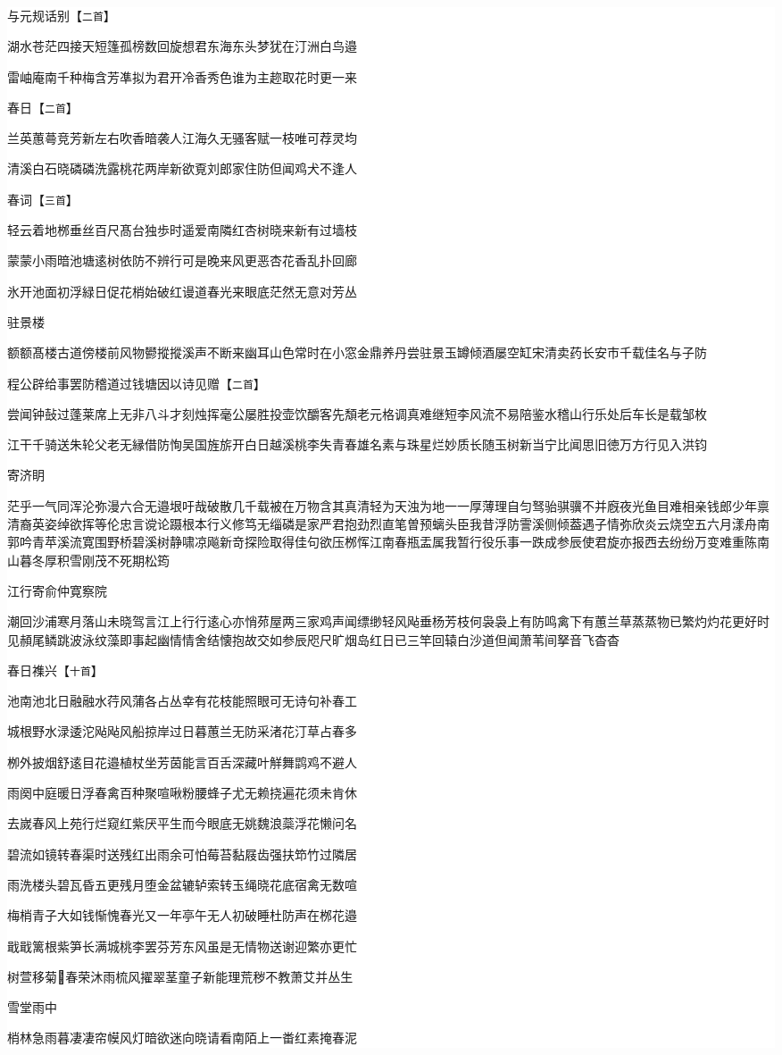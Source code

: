 与元规话别【`二首`】  

湖水苍茫四接天短篷孤榜数回旋想君东海东头梦犹在汀洲白鸟邉  

雷岫庵南千种梅含芳凖拟为君开冷香秀色谁为主趂取花时更一来  

春日【`二首`】  

兰英蕙蕚竞芳新左右吹香暗袭人江海久无骚客赋一枝唯可荐灵均  

清溪白石晓磷磷洗露桃花两岸新欲覔刘郎家住防但闻鸡犬不逢人  

春词【`三首`】  

轻云着地桞垂丝百尺髙台独歩时遥爱南隣红杏树晓来新有过墙枝  

蒙蒙小雨暗池塘逺树依防不辨行可是晚来风更恶杏花香乱扑回廊  

氷开池面初浮緑日促花梢始破红谩道春光来眼底茫然无意对芳丛  

驻景楼  

额额髙楼古道傍楼前风物鬰摐摐溪声不断来幽耳山色常时在小窓金鼎养丹尝驻景玉罇倾酒屡空缸宋清卖药长安市千载佳名与子防  

程公辟给事罢防稽道过钱塘因以诗见赠【`二首`】  

尝闻钟鼔过蓬莱席上无非八斗才刻烛挥毫公屡胜投壶饮釂客先頽老元格调真难继短李风流不易陪鉴水稽山行乐处后车长是载邹枚  

江干千骑送朱轮父老无縁借防恂吴国旌旂开白日越溪桃李失青春雄名素与珠星烂妙质长随玉树新当宁比闻思旧徳万方行见入洪钧  

寄济眀  

茫乎一气同浑沦弥漫六合无邉垠吁哉破散几千载被在万物含其真清轻为天浊为地一一厚薄理自匀驽骀骐骥不并廐夜光鱼目难相亲钱郎少年禀清裔英姿绰欲挥等伦忠言谠论蹑根本行义修笃无缁磷是家严君抱劲烈直笔曽预螭头臣我昔浮防霅溪侧倾葢遇子情弥欣炎云烧空五六月漾舟南郭吟青苹溪流寛围野桥碧溪树静啸凉飚新竒探险取得佳句欲压桞恽江南春瓶盂属我暂行役乐事一跌成参辰使君旋亦报西去纷纷万变难重陈南山暮冬厚积雪刚茂不死期松筠  

江行寄俞仲寛察院  

潮回沙浦寒月落山未晓驾言江上行行逺心亦悄茒屋两三家鸡声闻缥缈轻风飐垂杨芳枝何袅袅上有防鸣禽下有蕙兰草蒸蒸物已繁灼灼花更好时见頳尾鳞跳波泳纹藻即事起幽情情舍结懐抱故交如参辰咫尺旷烟岛红日已三竿回辕白沙道但闻萧苇间拏音飞杳杳  

春日襍兴【`十首`】  

池南池北日融融水荇风蒲各占丛幸有花枝能照眼可无诗句补春工  

城根野水渌逶沱飐飐风船掠岸过日暮蕙兰无防采渚花汀草占春多  

栁外披烟舒逺目花邉植杖坐芳茵能言百舌深藏叶觧舞鹍鸡不避人  

雨阕中庭暖日浮春禽百种聚喧啾粉腰蜂子尤无赖挠遍花须未肯休  

去嵗春风上苑行烂窥红紫厌平生而今眼底无姚魏浪蘂浮花懒问名  

碧流如镜转春渠时送残红出雨余可怕莓苔黏屐齿强扶笻竹过隣居  

雨洗楼头碧瓦昏五更残月堕金盆辘轳索转玉绳晓花底宿禽无数喧  

梅梢青子大如钱惭愧春光又一年亭午无人初破睡杜防声在桞花邉  

戢戢篱根紫笋长满城桃李罢芬芳东风虽是无情物送谢迎繁亦更忙  

树萱移菊春荣沐雨梳风擢翠茎童子新能理荒秽不教萧艾并丛生  

雪堂雨中  

梢林急雨暮凄凄帘幙风灯暗欲迷向晓请看南陌上一畨红素掩春泥  
